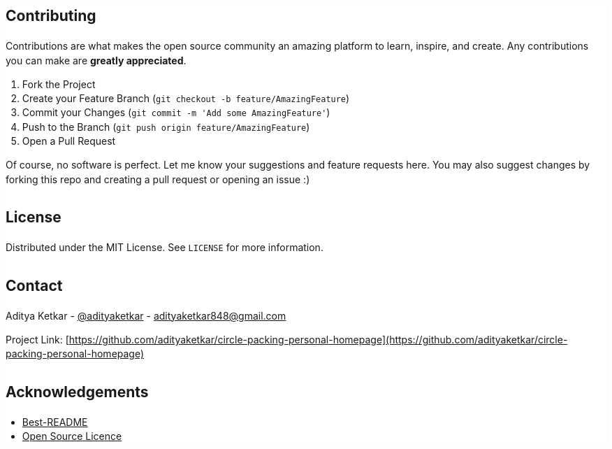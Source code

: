 


## Contributing

Contributions are what makes the open source community an amazing platform to learn, inspire, and create. Any contributions you can make are **greatly appreciated**.

1. Fork the Project
2. Create your Feature Branch (`git checkout -b feature/AmazingFeature`)
3. Commit your Changes (`git commit -m 'Add some AmazingFeature'`)
4. Push to the Branch (`git push origin feature/AmazingFeature`)
5. Open a Pull Request


Of course, no software is perfect. Let me know your suggestions and feature requests here. You may also suggest changes by forking this repo and creating a pull request or opening an issue :)



## License

Distributed under the MIT License. See `LICENSE` for more information.




## Contact

Aditya Ketkar - [@adityaketkar](https://linkedin.com/in/adityaketkar) - adityaketkar848@gmail.com

Project Link: [https://github.com/adityaketkar/circle-packing-personal-homepage](https://github.com/adityaketkar/circle-packing-personal-homepage)




## Acknowledgements
* [Best-README](https://github.com/othneildrew/Best-README-Template/blob/master/README.md)
* [Open Source Licence](https://choosealicense.com/)






[contributors-shield]: https://img.shields.io/github/contributors/adityaketkar/circle-packing-personal-homepage.svg?style=flat-square
[contributors-url]: https://github.com/adityaketkar/circle-packing-personal-homepage/graphs/contributors
[forks-shield]: https://img.shields.io/github/forks/adityaketkar/circle-packing-personal-homepage
[forks-url]: https://github.com/adityaketkar/circle-packing-personal-homepage/network/members
[stars-shield]: https://img.shields.io/github/stars/adityaketkar/circle-packing-personal-homepage.svg?style=flat-square
[stars-url]: https://github.com/adityaketkar/circle-packing-personal-homepage/stargazers
[issues-shield]: https://img.shields.io/github/issues/adityaketkar/circle-packing-personal-homepage
[issues-url]: https://github.com/adityaketkar/circle-packing-personal-homepage/issues
[license-shield]: https://img.shields.io/github/license/adityaketkar/circle-packing-personal-homepage
[license-url]: https://github.com/adityaketkar/circle-packing-personal-homepage/blob/master/LICENSE
[linkedin-shield]: https://img.shields.io/badge/-LinkedIn-black.svg?style=flat-square&logo=linkedin&colorB=555
[linkedin-url]: https://linkedin.com/in/adityaketkar
[twitter-shield]: https://img.shields.io/twitter/url?url=https%3A%2F%2Fgithub.com%2Fadityaketkar%2Fcircle-packing-personal-homepage
[twitter-url]:https://twitter.com/Ketkar_A
